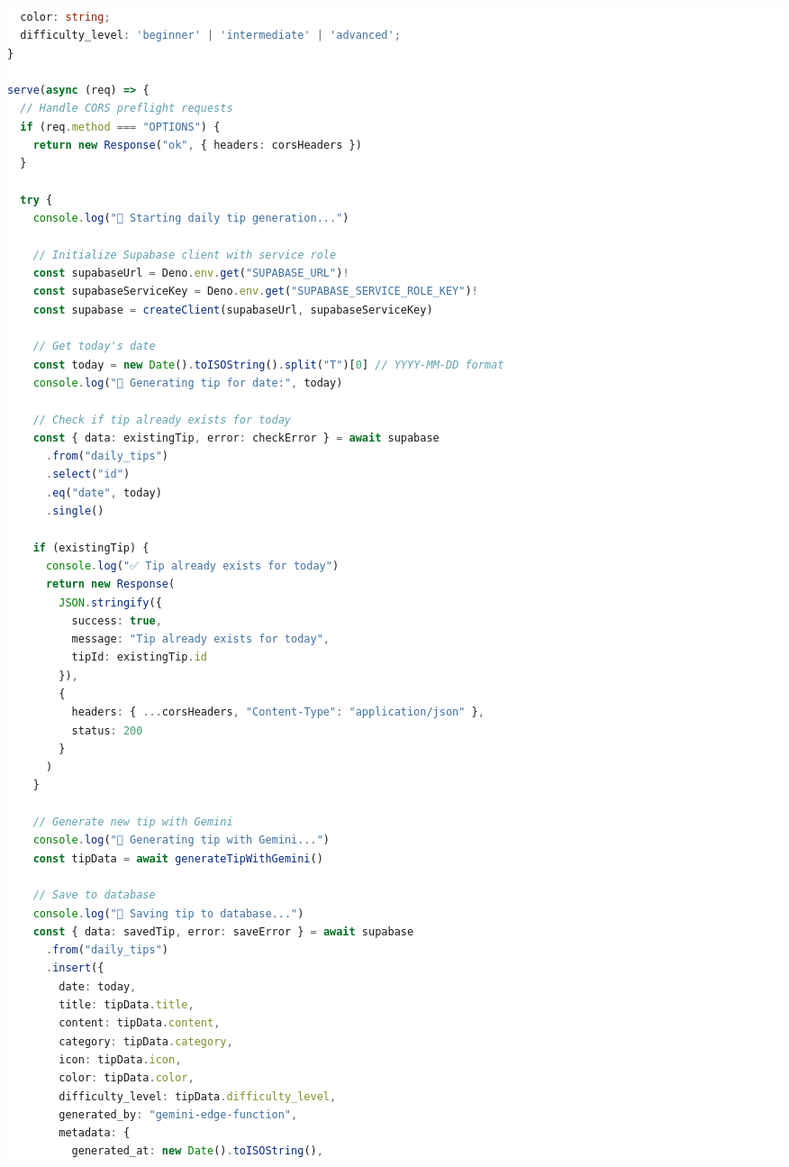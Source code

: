 ```typescript
  color: string;
  difficulty_level: 'beginner' | 'intermediate' | 'advanced';
}

serve(async (req) => {
  // Handle CORS preflight requests
  if (req.method === "OPTIONS") {
    return new Response("ok", { headers: corsHeaders })
  }

  try {
    console.log("🚀 Starting daily tip generation...")

    // Initialize Supabase client with service role
    const supabaseUrl = Deno.env.get("SUPABASE_URL")!
    const supabaseServiceKey = Deno.env.get("SUPABASE_SERVICE_ROLE_KEY")!
    const supabase = createClient(supabaseUrl, supabaseServiceKey)

    // Get today's date
    const today = new Date().toISOString().split("T")[0] // YYYY-MM-DD format
    console.log("📅 Generating tip for date:", today)

    // Check if tip already exists for today
    const { data: existingTip, error: checkError } = await supabase
      .from("daily_tips")
      .select("id")
      .eq("date", today)
      .single()

    if (existingTip) {
      console.log("✅ Tip already exists for today")
      return new Response(
        JSON.stringify({ 
          success: true, 
          message: "Tip already exists for today",
          tipId: existingTip.id 
        }),
        { 
          headers: { ...corsHeaders, "Content-Type": "application/json" },
          status: 200 
        }
      )
    }

    // Generate new tip with Gemini
    console.log("🤖 Generating tip with Gemini...")
    const tipData = await generateTipWithGemini()

    // Save to database
    console.log("💾 Saving tip to database...")
    const { data: savedTip, error: saveError } = await supabase
      .from("daily_tips")
      .insert({
        date: today,
        title: tipData.title,
        content: tipData.content,
        category: tipData.category,
        icon: tipData.icon,
        color: tipData.color,
        difficulty_level: tipData.difficulty_level,
        generated_by: "gemini-edge-function",
        metadata: {
          generated_at: new Date().toISOString(),
```